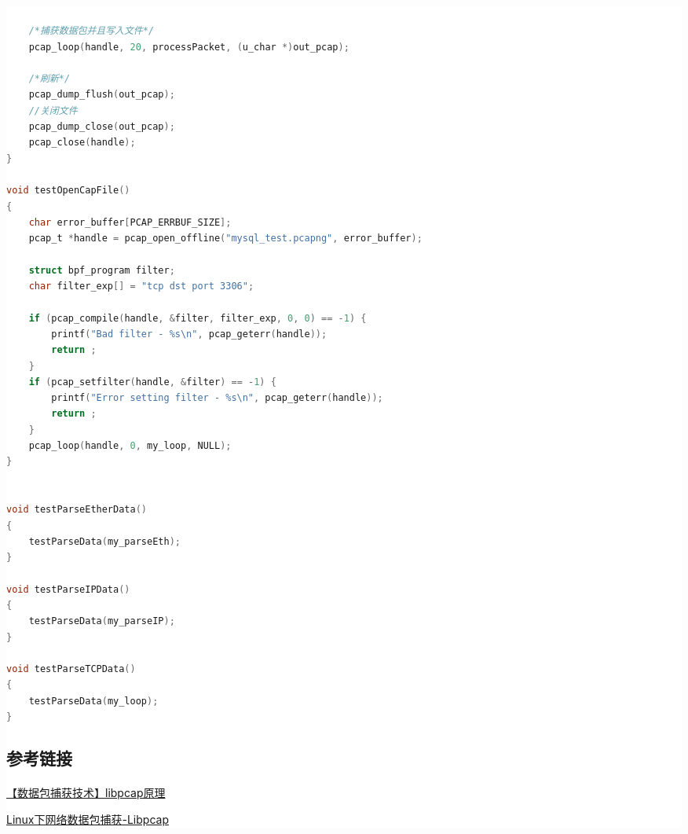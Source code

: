 ```c
  
    /*捕获数据包并且写入文件*/
    pcap_loop(handle, 20, processPacket, (u_char *)out_pcap);
  
    /*刷新*/
    pcap_dump_flush(out_pcap);
    //关闭文件
    pcap_dump_close(out_pcap);
    pcap_close(handle);
}
  
void testOpenCapFile()
{
    char error_buffer[PCAP_ERRBUF_SIZE];
    pcap_t *handle = pcap_open_offline("mysql_test.pcapng", error_buffer);
  
    struct bpf_program filter;
    char filter_exp[] = "tcp dst port 3306";
  
    if (pcap_compile(handle, &filter, filter_exp, 0, 0) == -1) {
        printf("Bad filter - %s\n", pcap_geterr(handle));
        return ;
    }
    if (pcap_setfilter(handle, &filter) == -1) {
        printf("Error setting filter - %s\n", pcap_geterr(handle));
        return ;
    }
    pcap_loop(handle, 0, my_loop, NULL);
}
  
  
void testParseEtherData()
{
    testParseData(my_parseEth);
}
  
void testParseIPData()
{
    testParseData(my_parseIP);
}
  
void testParseTCPData()
{
    testParseData(my_loop);
}
```
## 参考链接
[【数据包捕获技术】libpcap原理](https://blog.csdn.net/yilun/article/details/124846435)

[Linux下网络数据包捕获-Libpcap](https://blog.csdn.net/chen1415886044/article/details/115421533)

